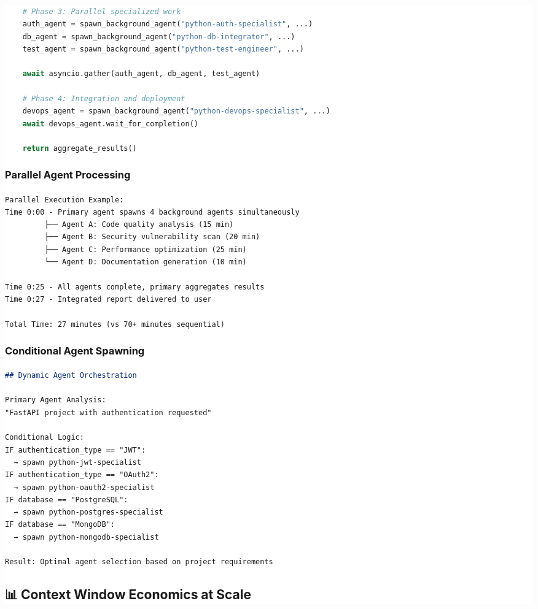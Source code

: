 ```python
    # Phase 3: Parallel specialized work
    auth_agent = spawn_background_agent("python-auth-specialist", ...)
    db_agent = spawn_background_agent("python-db-integrator", ...)  
    test_agent = spawn_background_agent("python-test-engineer", ...)
    
    await asyncio.gather(auth_agent, db_agent, test_agent)
    
    # Phase 4: Integration and deployment
    devops_agent = spawn_background_agent("python-devops-specialist", ...)
    await devops_agent.wait_for_completion()
    
    return aggregate_results()
```

### **Parallel Agent Processing**
```
Parallel Execution Example:
Time 0:00 - Primary agent spawns 4 background agents simultaneously
         ├── Agent A: Code quality analysis (15 min)
         ├── Agent B: Security vulnerability scan (20 min)  
         ├── Agent C: Performance optimization (25 min)
         └── Agent D: Documentation generation (10 min)

Time 0:25 - All agents complete, primary aggregates results
Time 0:27 - Integrated report delivered to user

Total Time: 27 minutes (vs 70+ minutes sequential)
```

### **Conditional Agent Spawning**
```markdown
## Dynamic Agent Orchestration

Primary Agent Analysis:
"FastAPI project with authentication requested"

Conditional Logic:
IF authentication_type == "JWT":
  → spawn python-jwt-specialist  
IF authentication_type == "OAuth2":
  → spawn python-oauth2-specialist
IF database == "PostgreSQL":
  → spawn python-postgres-specialist
IF database == "MongoDB":  
  → spawn python-mongodb-specialist

Result: Optimal agent selection based on project requirements
```

## 📊 **Context Window Economics at Scale**
